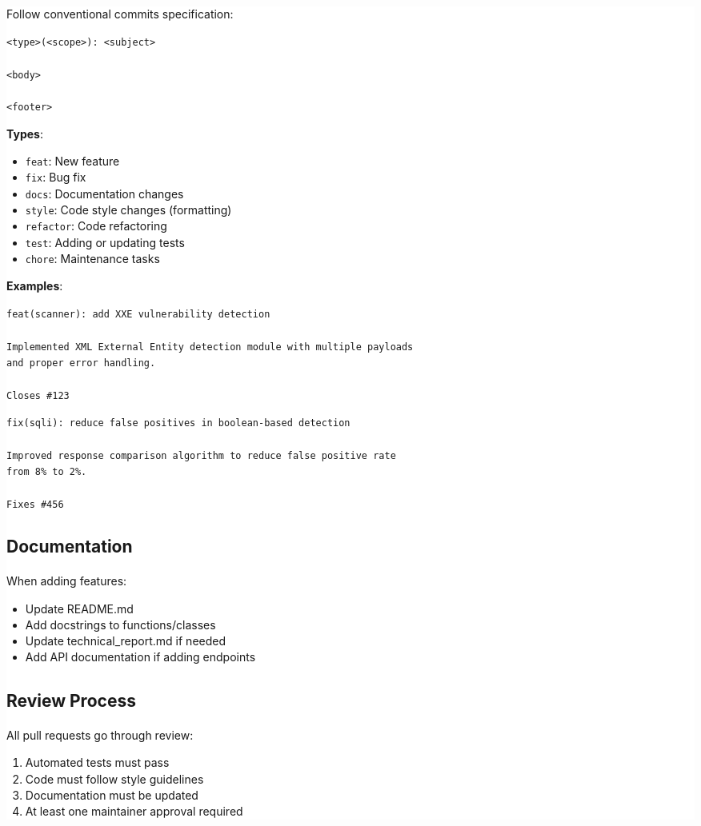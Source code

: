 Follow conventional commits specification:

```
<type>(<scope>): <subject>

<body>

<footer>
```

**Types**:
- `feat`: New feature
- `fix`: Bug fix
- `docs`: Documentation changes
- `style`: Code style changes (formatting)
- `refactor`: Code refactoring
- `test`: Adding or updating tests
- `chore`: Maintenance tasks

**Examples**:
```
feat(scanner): add XXE vulnerability detection

Implemented XML External Entity detection module with multiple payloads
and proper error handling.

Closes #123
```

```
fix(sqli): reduce false positives in boolean-based detection

Improved response comparison algorithm to reduce false positive rate
from 8% to 2%.

Fixes #456
```

## Documentation

When adding features:
- Update README.md
- Add docstrings to functions/classes
- Update technical_report.md if needed
- Add API documentation if adding endpoints

## Review Process

All pull requests go through review:
1. Automated tests must pass
2. Code must follow style guidelines
3. Documentation must be updated
4. At least one maintainer approval required

